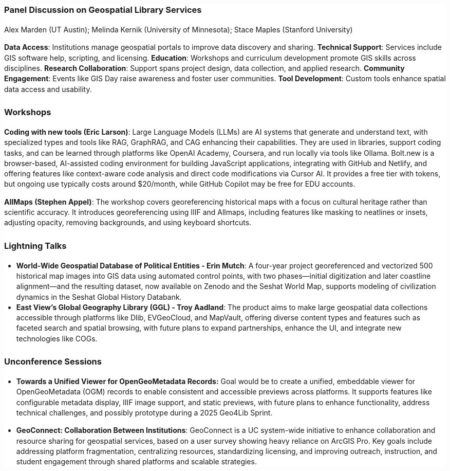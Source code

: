 ### Panel Discussion on Geospatial Library Services

Alex Marden (UT Austin); Melinda Kernik (University of Minnesota); Stace Maples (Stanford University)

**Data Access**: Institutions manage geospatial portals to improve data discovery and sharing.
**Technical Support**: Services include GIS software help, scripting, and licensing.
**Education**: Workshops and curriculum development promote GIS skills across disciplines.
**Research Collaboration**: Support spans project design, data collection, and applied research.
**Community Engagement**: Events like GIS Day raise awareness and foster user communities.
**Tool Development**: Custom tools enhance spatial data access and usability.


### Workshops

**Coding with new tools (Eric Larson)**: Large Language Models (LLMs) are AI systems that generate and understand text, with specialized types and tools like RAG, GraphRAG, and CAG enhancing their capabilities. They are used in libraries, support coding tasks, and can be learned through platforms like OpenAI Academy, Coursera, and run locally via tools like Ollama. Bolt.new is a browser-based, AI-assisted coding environment for building JavaScript applications, integrating with GitHub and Netlify, and offering features like context-aware code analysis and direct code modifications via Cursor AI. It provides a free tier with tokens, but ongoing use typically costs around $20/month, while GitHub Copilot may be free for EDU accounts.


**AllMaps (Stephen Appel)**: The workshop covers georeferencing historical maps with a focus on cultural heritage rather than scientific accuracy. It introduces georeferencing using IIIF and Allmaps, including features like masking to neatlines or insets, adjusting opacity, removing backgrounds, and using keyboard shortcuts.

### Lightning Talks

- **World-Wide Geospatial Database of Political Entities - Erin Mutch**: A four-year project georeferenced and vectorized 500 historical map images into GIS data using automated control points, with two phases—initial digitization and later coastline alignment—and the resulting dataset, now available on Zenodo and the Seshat World Map, supports modeling of civilization dynamics in the Seshat Global History Databank.
- **East View’s Global Geography Library (GGL) - Troy Aadland**: The product aims to make large geospatial data collections accessible through platforms like Dlib, EVGeoCloud, and MapVault, offering diverse content types and features such as faceted search and spatial browsing, with future plans to expand partnerships, enhance the UI, and integrate new technologies like COGs.

### Unconference Sessions

- **Towards a Unified Viewer for OpenGeoMetadata Records:** Goal would be to create a unified, embeddable viewer for OpenGeoMetadata (OGM) records to enable consistent and accessible previews across platforms. It supports features like configurable metadata display, IIIF image support, and static previews, with future plans to enhance functionality, address technical challenges, and possibly prototype during a 2025 Geo4Lib Sprint.

- **GeoConnect: Collaboration Between Institutions**: GeoConnect is a UC system-wide initiative to enhance collaboration and resource sharing for geospatial services, based on a user survey showing heavy reliance on ArcGIS Pro. Key goals include addressing platform fragmentation, centralizing resources, standardizing licensing, and improving outreach, instruction, and student engagement through shared platforms and scalable strategies.
